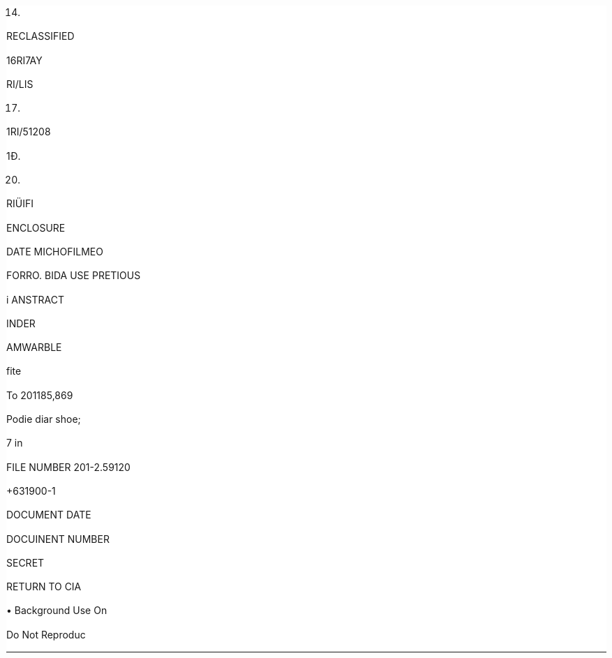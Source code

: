 14.

RECLASSIFIED

16RI7AY

RI/LIS

17.

1RI/51208

1Đ.

20.

RIÜIFI

ENCLOSURE

DATE MICHOFILMEO

FORRO. BIDA USE PRETIOUS

i ANSTRACT

INDER

AMWARBLE

fite

To 201185,869

Podie diar shoe;

7 in

FILE NUMBER 201-2.59120

+631900-1

DOCUMENT DATE

DOCUINENT NUMBER

SECRET

RETURN TO CIA

• Background Use On

Do Not Reproduc

---

